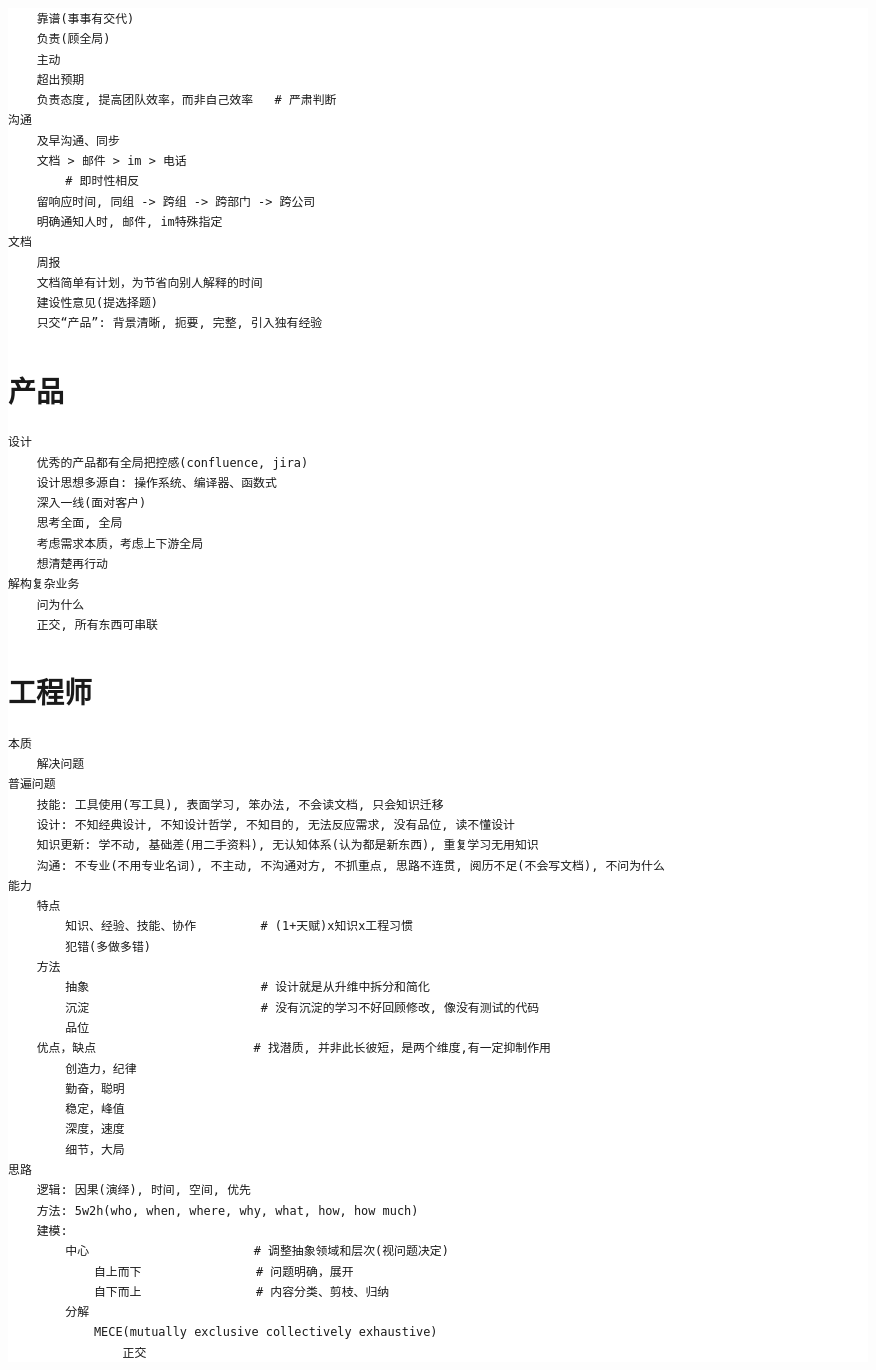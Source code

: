         靠谱(事事有交代)
        负责(顾全局)
        主动
        超出预期
        负责态度, 提高团队效率，而非自己效率   # 严肃判断
    沟通
        及早沟通、同步
        文档 > 邮件 > im > 电话
            # 即时性相反
        留响应时间, 同组 -> 跨组 -> 跨部门 -> 跨公司
        明确通知人时, 邮件, im特殊指定
    文档
        周报
        文档简单有计划，为节省向别人解释的时间
        建设性意见(提选择题)
        只交“产品”: 背景清晰, 扼要, 完整, 引入独有经验
# 产品
    设计
        优秀的产品都有全局把控感(confluence, jira)
        设计思想多源自: 操作系统、编译器、函数式
        深入一线(面对客户)
        思考全面, 全局
        考虑需求本质，考虑上下游全局
        想清楚再行动
    解构复杂业务
        问为什么
        正交, 所有东西可串联
# 工程师
    本质
        解决问题
    普遍问题
        技能: 工具使用(写工具), 表面学习, 笨办法, 不会读文档, 只会知识迁移
        设计: 不知经典设计, 不知设计哲学, 不知目的, 无法反应需求, 没有品位, 读不懂设计
        知识更新: 学不动, 基础差(用二手资料), 无认知体系(认为都是新东西), 重复学习无用知识
        沟通: 不专业(不用专业名词), 不主动, 不沟通对方, 不抓重点, 思路不连贯, 阅历不足(不会写文档), 不问为什么
    能力
        特点
            知识、经验、技能、协作         # (1+天赋)x知识x工程习惯
            犯错(多做多错)
        方法
            抽象                        # 设计就是从升维中拆分和简化
            沉淀                        # 没有沉淀的学习不好回顾修改, 像没有测试的代码
            品位
        优点，缺点                      # 找潜质, 并非此长彼短，是两个维度,有一定抑制作用
            创造力，纪律
            勤奋，聪明
            稳定，峰值
            深度，速度
            细节，大局
    思路
        逻辑: 因果(演绎), 时间, 空间, 优先
        方法: 5w2h(who, when, where, why, what, how, how much)
        建模:
            中心                       # 调整抽象领域和层次(视问题决定)
                自上而下                # 问题明确，展开
                自下而上                # 内容分类、剪枝、归纳
            分解
                MECE(mutually exclusive collectively exhaustive)
                    正交